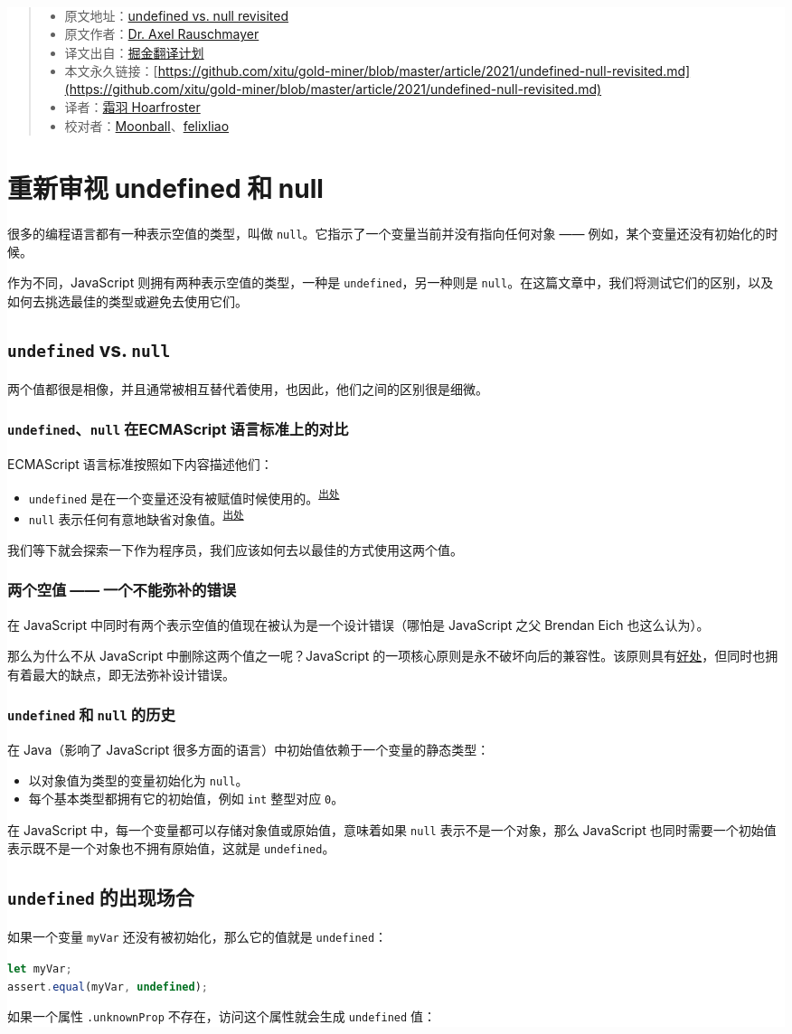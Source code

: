 > * 原文地址：[undefined vs. null revisited](https://2ality.com/2021/01/undefined-null-revisited.html)
> * 原文作者：[Dr. Axel Rauschmayer](http://dr-axel.de/)
> * 译文出自：[掘金翻译计划](https://github.com/xitu/gold-miner)
> * 本文永久链接：[https://github.com/xitu/gold-miner/blob/master/article/2021/undefined-null-revisited.md](https://github.com/xitu/gold-miner/blob/master/article/2021/undefined-null-revisited.md)
> * 译者：[霜羽 Hoarfroster](https://github.com/PassionPenguin)
> * 校对者：[Moonball](https://github.com/Moonball)、[felixliao](https://github.com/felixliao)

# 重新审视 undefined 和 null

很多的编程语言都有一种表示空值的类型，叫做 `null`。它指示了一个变量当前并没有指向任何对象 —— 例如，某个变量还没有初始化的时候。

作为不同，JavaScript 则拥有两种表示空值的类型，一种是 `undefined`，另一种则是 `null`。在这篇文章中，我们将测试它们的区别，以及如何去挑选最佳的类型或避免去使用它们。

## `undefined` vs. `null`

两个值都很是相像，并且通常被相互替代着使用，也因此，他们之间的区别很是细微。

### `undefined`、`null` 在ECMAScript 语言标准上的对比

ECMAScript 语言标准按照如下内容描述他们：

* `undefined` 是在一个变量还没有被赋值时候使用的。<sup>[出处](https://tc39.es/ecma262/#sec-undefined-value)</sup>
* `null` 表示任何有意地缺省对象值。<sup>[出处](https://tc39.es/ecma262/#sec-null-value)</sup>

我们等下就会探索一下作为程序员，我们应该如何去以最佳的方式使用这两个值。

### 两个空值 —— 一个不能弥补的错误

在 JavaScript 中同时有两个表示空值的值现在被认为是一个设计错误（哪怕是 JavaScript 之父 Brendan Eich 也这么认为）。

那么为什么不从 JavaScript 中删除这两个值之一呢？JavaScript 的一项核心原则是永不破坏向后的兼容性。该原则具有[好处](https://exploringjs.com/impatient-js/ch_history.html#backward-compatibility)，但同时也拥有着最大的缺点，即无法弥补设计错误。

### `undefined` 和 `null` 的历史

在 Java（影响了 JavaScript 很多方面的语言）中初始值依赖于一个变量的静态类型：

* 以对象值为类型的变量初始化为 `null`。
* 每个基本类型都拥有它的初始值，例如 `int` 整型对应 `0`。

在 JavaScript 中，每一个变量都可以存储对象值或原始值，意味着如果 `null` 表示不是一个对象，那么 JavaScript 也同时需要一个初始值表示既不是一个对象也不拥有原始值，这就是 `undefined`。

## `undefined` 的出现场合

如果一个变量 `myVar` 还没有被初始化，那么它的值就是 `undefined`：

```js
let myVar;
assert.equal(myVar, undefined);
```

如果一个属性 `.unknownProp` 不存在，访问这个属性就会生成 `undefined` 值：
